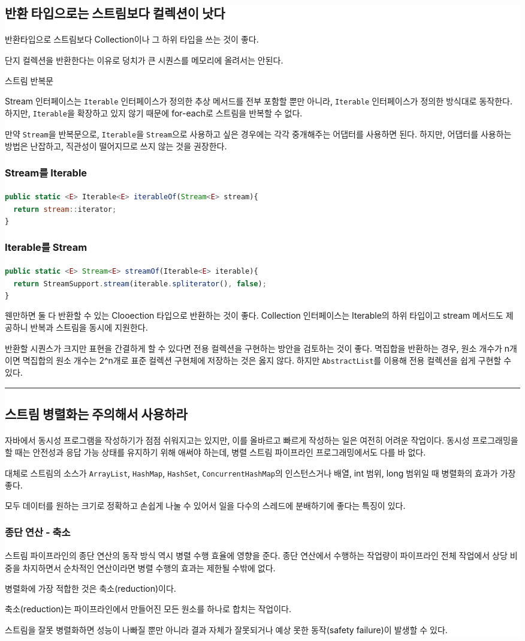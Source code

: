 ## **반환 타입으로는 스트림보다 컬렉션이 낫다**

반환타입으로 스트림보다 Collection이나 그 하위 타입을 쓰는 것이 좋다.

단지 컬렉션을 반환한다는 이유로 덩치가 큰 시퀀스를 메모리에 올려서는 안된다.

스트림 반복문

Stream 인터페이스는 `Iterable` 인터페이스가 정의한 추상 메서드를 전부 포함할 뿐만 아니라, `Iterable` 인터페이스가 정의한 방식대로 동작한다. 하지만, `Iterable`을 확장하고 있지 않기 때문에 for-each로 스트림을 반복할 수 없다.

만약 `Stream`을 반복문으로, `Iterable`을 `Stream`으로 사용하고 싶은 경우에는 각각 중개해주는 어댑터를 사용하면 된다. 하지만, 어댑터를 사용하는 방법은 난잡하고, 직관성이 떨어지므로 쓰지 않는 것을 권장한다.

### Stream<E>를 Iterable<E>

```jsx
public static <E> Iterable<E> iterableOf(Stream<E> stream){
  return stream::iterator;
}
```

### Iterable<E>를 Stream<E>

```jsx
public static <E> Stream<E> streamOf(Iterable<E> iterable){
  return StreamSupport.stream(iterable.spliterator(), false);
}
```

웬만하면 둘 다 반환할 수 있는 Clooection 타입으로 반환하는 것이 좋다. Collection 인터페이스는 Iterable의 하위 타입이고 stream 메서드도 제공하니 반복과 스트림을 동시에 지원한다.

반환할 시퀀스가 크지만 표현을 간결하게 할 수 있다면 전용 컬렉션을 구현하는 방안을 검토하는 것이 좋다. 멱집합을 반환하는 경우, 원소 개수가 n개이면 멱집합의 원소 개수는 2^n개로 표준 컬렉션 구현체에 저장하는 것은 옳지 않다. 하지만 `AbstractList`를 이용해 전용 컬렉션을 쉽게 구현할 수 있다.

---

## **스트림 병렬화는 주의해서 사용하라**

자바에서 동시성 프로그램을 작성하기가 점점 쉬워지고는 있지만, 이를 올바르고 빠르게 작성하는 일은 여전히 어려운 작업이다. 동시성 프로그래밍을 할 때는 안전성과 응답 가능 상태를 유지하기 위해 애써야 하는데, 병렬 스트림 파이프라인 프로그래밍에서도 다를 바 없다. 

대체로 스트림의 소스가 `ArrayList`, `HashMap`, `HashSet`, `ConcurrentHashMap`의 인스턴스거나 배열, int 범위, long 범위일 때 병렬화의 효과가 가장 좋다.

모두 데이터를 원하는 크기로 정확하고 손쉽게 나눌 수 있어서 일을 다수의 스레드에 분배하기에 좋다는 특징이 있다. 

### 종단 연산 - 축소

스트림 파이프라인의 종단 연산의 동작 방식 역시 병렬 수행 효율에 영향을 준다. 종단 연산에서 수행하는 작업량이 파이프라인 전체 작업에서 상당 비중을 차지하면서 순차적인 연산이라면 병렬 수행의 효과는 제한될 수밖에 없다. 

병렬화에 가장 적합한 것은 축소(reduction)이다. 

축소(reduction)는 파이프라인에서 만들어진 모든 원소를 하나로 합치는 작업이다.

스트림을 잘못 병렬화하면 성능이 나빠질 뿐만 아니라 결과 자체가 잘못되거나 예상 못한 동작(safety failure)이 발생할 수 있다.
